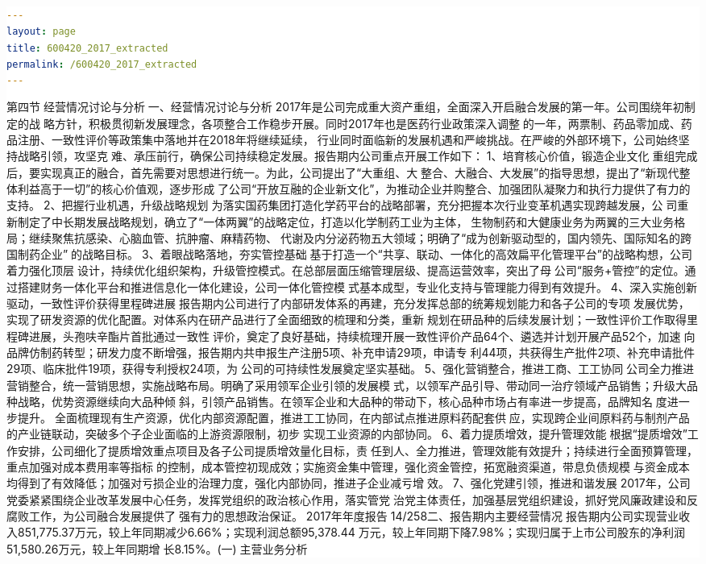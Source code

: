 ```yaml
---
layout: page
title: 600420_2017_extracted
permalink: /600420_2017_extracted
---
```


第四节
经营情况讨论与分析
一、经营情况讨论与分析
2017年是公司完成重大资产重组，全面深入开启融合发展的第一年。公司围绕年初制定的战
略方针，积极贯彻新发展理念，各项整合工作稳步开展。同时2017年也是医药行业政策深入调整
的一年，两票制、药品零加成、药品注册、一致性评价等政策集中落地并在2018年将继续延续，
行业同时面临新的发展机遇和严峻挑战。在严峻的外部环境下，公司始终坚持战略引领，攻坚克
难、承压前行，确保公司持续稳定发展。报告期内公司重点开展工作如下：
1、培育核心价值，锻造企业文化
重组完成后，要实现真正的融合，首先需要对思想进行统一。为此，公司提出了“大重组、大
整合、大融合、大发展”的指导思想，提出了“新现代整体利益高于一切”的核心价值观，逐步形成
了公司“开放互融的企业新文化”，为推动企业并购整合、加强团队凝聚力和执行力提供了有力的
支持。
2、把握行业机遇，升级战略规划
为落实国药集团打造化学药平台的战略部署，充分把握本次行业变革机遇实现跨越发展，公
司重新制定了中长期发展战略规划，确立了“一体两翼”的战略定位，打造以化学制药工业为主体，
生物制药和大健康业务为两翼的三大业务格局；继续聚焦抗感染、心脑血管、抗肿瘤、麻精药物、
代谢及内分泌药物五大领域；明确了“成为创新驱动型的，国内领先、国际知名的跨国制药企业”
的战略目标。
3、着眼战略落地，夯实管控基础
基于打造一个“共享、联动、一体化的高效扁平化管理平台”的战略构想，公司着力强化顶层
设计，持续优化组织架构，升级管控模式。在总部层面压缩管理层级、提高运营效率，突出了母
公司“服务+管控”的定位。通过搭建财务一体化平台和推进信息化一体化建设，公司一体化管控模
式基本成型，专业化支持与管理能力得到有效提升。
4、深入实施创新驱动，一致性评价获得里程碑进展
报告期内公司进行了内部研发体系的再建，充分发挥总部的统筹规划能力和各子公司的专项
发展优势，实现了研发资源的优化配置。对体系内在研产品进行了全面细致的梳理和分类，重新
规划在研品种的后续发展计划；一致性评价工作取得里程碑进展，头孢呋辛酯片首批通过一致性
评价，奠定了良好基础，持续梳理开展一致性评价产品64个、遴选并计划开展产品52个，加速
向品牌仿制药转型；研发力度不断增强，报告期内共申报生产注册5项、补充申请29项，申请专
利44项，共获得生产批件2项、补充申请批件29项、临床批件19项，获得专利授权24项，为
公司的可持续性发展奠定坚实基础。
5、强化营销整合，推进工商、工工协同
公司全力推进营销整合，统一营销思想，实施战略布局。明确了采用领军企业引领的发展模
式，以领军产品引导、带动同一治疗领域产品销售；升级大品种战略，优势资源继续向大品种倾
斜，引领产品销售。在领军企业和大品种的带动下，核心品种市场占有率进一步提高，品牌知名
度进一步提升。
全面梳理现有生产资源，优化内部资源配置，推进工工协同，在内部试点推进原料药配套供
应，实现跨企业间原料药与制剂产品的产业链联动，突破多个子企业面临的上游资源限制，初步
实现工业资源的内部协同。
6、着力提质增效，提升管理效能
根据“提质增效”工作安排，公司细化了提质增效重点项目及各子公司提质增效量化目标，责
任到人、全力推进，管理效能有效提升；持续进行全面预算管理，重点加强对成本费用率等指标
的控制，成本管控初现成效；实施资金集中管理，强化资金管控，拓宽融资渠道，带息负债规模
与资金成本均得到了有效降低；加强对亏损企业的治理力度，强化内部协同，推进子企业减亏增
效。
7、强化党建引领，推进和谐发展
2017年，公司党委紧紧围绕企业改革发展中心任务，发挥党组织的政治核心作用，落实管党
治党主体责任，加强基层党组织建设，抓好党风廉政建设和反腐败工作，为公司融合发展提供了
强有力的思想政治保证。
2017年年度报告
14/258二、报告期内主要经营情况
报告期内公司实现营业收入851,775.37万元，较上年同期减少6.66%；实现利润总额95,378.44
万元，较上年同期下降7.98%；实现归属于上市公司股东的净利润51,580.26万元，较上年同期增
长8.15%。(一)
主营业务分析